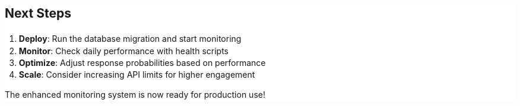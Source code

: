 ## Next Steps

1. **Deploy**: Run the database migration and start monitoring
2. **Monitor**: Check daily performance with health scripts
3. **Optimize**: Adjust response probabilities based on performance
4. **Scale**: Consider increasing API limits for higher engagement

The enhanced monitoring system is now ready for production use!
